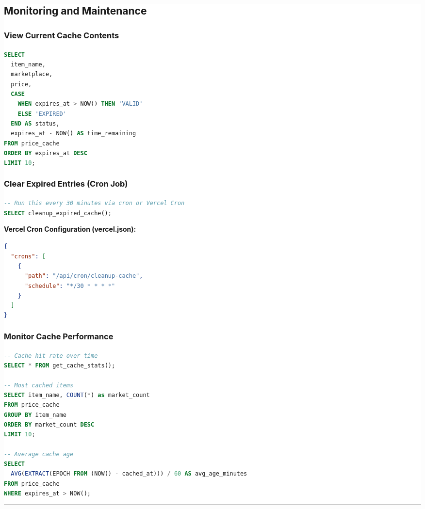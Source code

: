 ## Monitoring and Maintenance

### View Current Cache Contents

```sql
SELECT
  item_name,
  marketplace,
  price,
  CASE
    WHEN expires_at > NOW() THEN 'VALID'
    ELSE 'EXPIRED'
  END AS status,
  expires_at - NOW() AS time_remaining
FROM price_cache
ORDER BY expires_at DESC
LIMIT 10;
```

### Clear Expired Entries (Cron Job)

```sql
-- Run this every 30 minutes via cron or Vercel Cron
SELECT cleanup_expired_cache();
```

**Vercel Cron Configuration (vercel.json):**
```json
{
  "crons": [
    {
      "path": "/api/cron/cleanup-cache",
      "schedule": "*/30 * * * *"
    }
  ]
}
```

### Monitor Cache Performance

```sql
-- Cache hit rate over time
SELECT * FROM get_cache_stats();

-- Most cached items
SELECT item_name, COUNT(*) as market_count
FROM price_cache
GROUP BY item_name
ORDER BY market_count DESC
LIMIT 10;

-- Average cache age
SELECT
  AVG(EXTRACT(EPOCH FROM (NOW() - cached_at))) / 60 AS avg_age_minutes
FROM price_cache
WHERE expires_at > NOW();
```

---